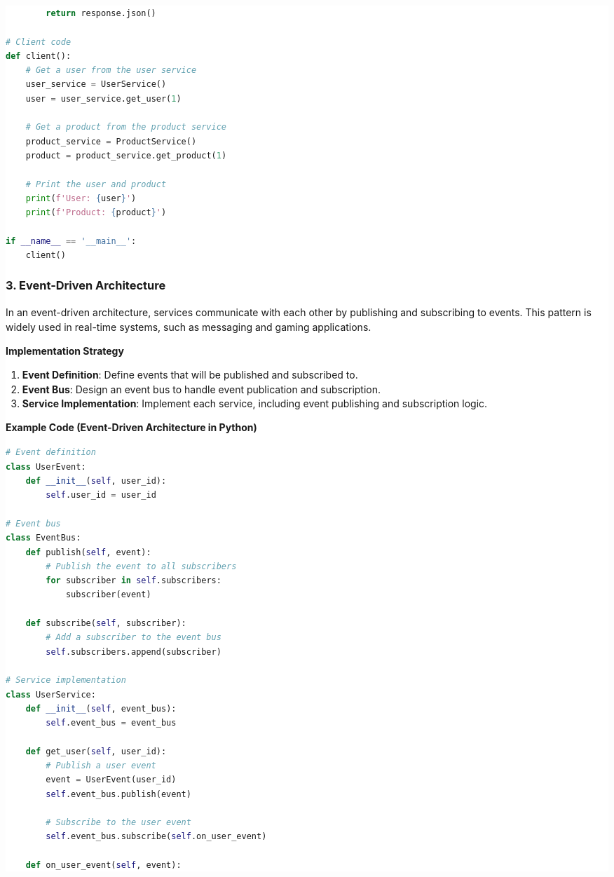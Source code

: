 ```python
        return response.json()

# Client code
def client():
    # Get a user from the user service
    user_service = UserService()
    user = user_service.get_user(1)

    # Get a product from the product service
    product_service = ProductService()
    product = product_service.get_product(1)

    # Print the user and product
    print(f'User: {user}')
    print(f'Product: {product}')

if __name__ == '__main__':
    client()
```

### 3. Event-Driven Architecture

In an event-driven architecture, services communicate with each other by publishing and subscribing to events. This pattern is widely used in real-time systems, such as messaging and gaming applications.

**Implementation Strategy**

1.  **Event Definition**: Define events that will be published and subscribed to.
2.  **Event Bus**: Design an event bus to handle event publication and subscription.
3.  **Service Implementation**: Implement each service, including event publishing and subscription logic.

**Example Code (Event-Driven Architecture in Python)**
```python
# Event definition
class UserEvent:
    def __init__(self, user_id):
        self.user_id = user_id

# Event bus
class EventBus:
    def publish(self, event):
        # Publish the event to all subscribers
        for subscriber in self.subscribers:
            subscriber(event)

    def subscribe(self, subscriber):
        # Add a subscriber to the event bus
        self.subscribers.append(subscriber)

# Service implementation
class UserService:
    def __init__(self, event_bus):
        self.event_bus = event_bus

    def get_user(self, user_id):
        # Publish a user event
        event = UserEvent(user_id)
        self.event_bus.publish(event)

        # Subscribe to the user event
        self.event_bus.subscribe(self.on_user_event)

    def on_user_event(self, event):
```
